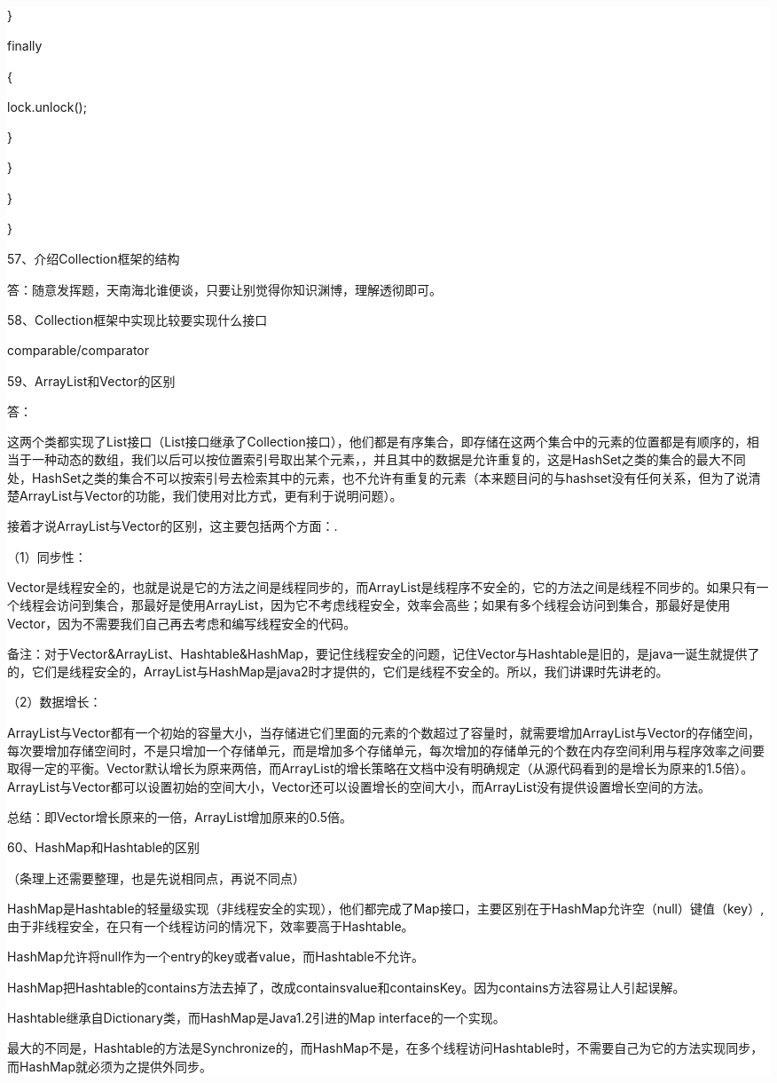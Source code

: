 }

finally

{

lock.unlock();

}

}

}

}

57、介绍Collection框架的结构

答：随意发挥题，天南海北谁便谈，只要让别觉得你知识渊博，理解透彻即可。

58、Collection框架中实现比较要实现什么接口

comparable/comparator

59、ArrayList和Vector的区别

答：

这两个类都实现了List接口（List接口继承了Collection接口），他们都是有序集合，即存储在这两个集合中的元素的位置都是有顺序的，相当于一种动态的数组，我们以后可以按位置索引号取出某个元素，，并且其中的数据是允许重复的，这是HashSet之类的集合的最大不同处，HashSet之类的集合不可以按索引号去检索其中的元素，也不允许有重复的元素（本来题目问的与hashset没有任何关系，但为了说清楚ArrayList与Vector的功能，我们使用对比方式，更有利于说明问题）。

接着才说ArrayList与Vector的区别，这主要包括两个方面：.

（1）同步性：

Vector是线程安全的，也就是说是它的方法之间是线程同步的，而ArrayList是线程序不安全的，它的方法之间是线程不同步的。如果只有一个线程会访问到集合，那最好是使用ArrayList，因为它不考虑线程安全，效率会高些；如果有多个线程会访问到集合，那最好是使用Vector，因为不需要我们自己再去考虑和编写线程安全的代码。

备注：对于Vector&ArrayList、Hashtable&HashMap，要记住线程安全的问题，记住Vector与Hashtable是旧的，是java一诞生就提供了的，它们是线程安全的，ArrayList与HashMap是java2时才提供的，它们是线程不安全的。所以，我们讲课时先讲老的。

（2）数据增长：

ArrayList与Vector都有一个初始的容量大小，当存储进它们里面的元素的个数超过了容量时，就需要增加ArrayList与Vector的存储空间，每次要增加存储空间时，不是只增加一个存储单元，而是增加多个存储单元，每次增加的存储单元的个数在内存空间利用与程序效率之间要取得一定的平衡。Vector默认增长为原来两倍，而ArrayList的增长策略在文档中没有明确规定（从源代码看到的是增长为原来的1.5倍）。ArrayList与Vector都可以设置初始的空间大小，Vector还可以设置增长的空间大小，而ArrayList没有提供设置增长空间的方法。

总结：即Vector增长原来的一倍，ArrayList增加原来的0.5倍。

60、HashMap和Hashtable的区别

（条理上还需要整理，也是先说相同点，再说不同点）

HashMap是Hashtable的轻量级实现（非线程安全的实现），他们都完成了Map接口，主要区别在于HashMap允许空（null）键值（key）,由于非线程安全，在只有一个线程访问的情况下，效率要高于Hashtable。

HashMap允许将null作为一个entry的key或者value，而Hashtable不允许。

HashMap把Hashtable的contains方法去掉了，改成containsvalue和containsKey。因为contains方法容易让人引起误解。

Hashtable继承自Dictionary类，而HashMap是Java1.2引进的Map interface的一个实现。

最大的不同是，Hashtable的方法是Synchronize的，而HashMap不是，在多个线程访问Hashtable时，不需要自己为它的方法实现同步，而HashMap就必须为之提供外同步。

